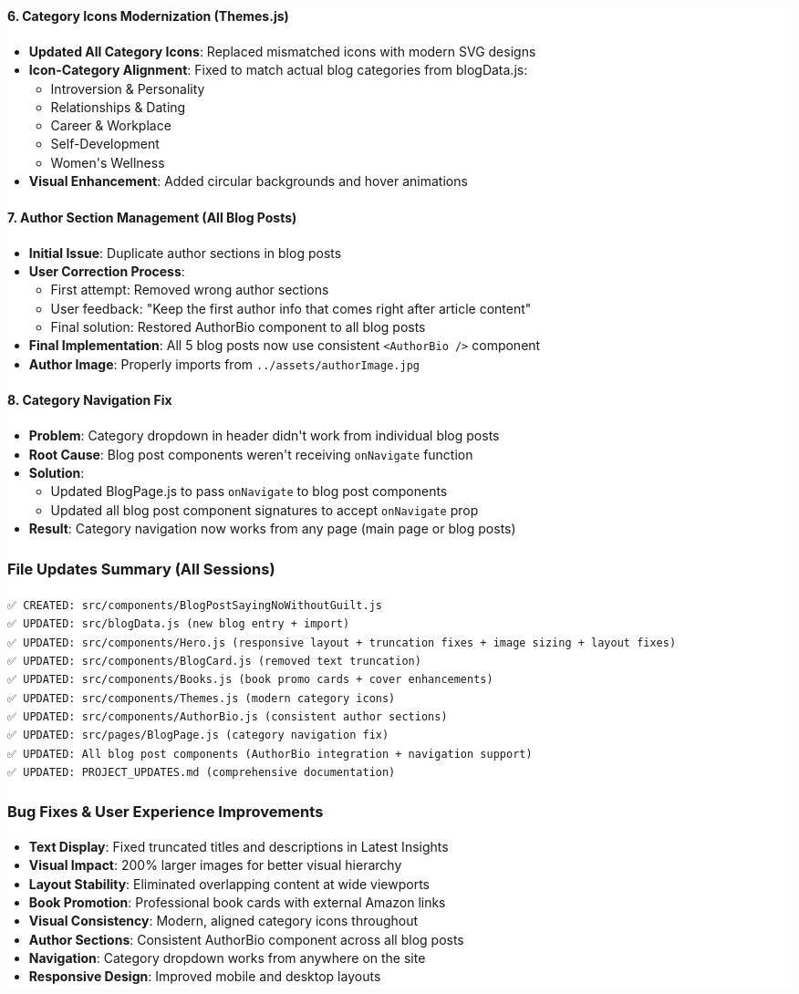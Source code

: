 #### 6. **Category Icons Modernization (Themes.js)**
- **Updated All Category Icons**: Replaced mismatched icons with modern SVG designs
- **Icon-Category Alignment**: Fixed to match actual blog categories from blogData.js:
  - Introversion & Personality
  - Relationships & Dating  
  - Career & Workplace
  - Self-Development
  - Women's Wellness
- **Visual Enhancement**: Added circular backgrounds and hover animations

#### 7. **Author Section Management (All Blog Posts)**
- **Initial Issue**: Duplicate author sections in blog posts
- **User Correction Process**:
  - First attempt: Removed wrong author sections
  - User feedback: "Keep the first author info that comes right after article content"
  - Final solution: Restored AuthorBio component to all blog posts
- **Final Implementation**: All 5 blog posts now use consistent `<AuthorBio />` component
- **Author Image**: Properly imports from `../assets/authorImage.jpg`

#### 8. **Category Navigation Fix**
- **Problem**: Category dropdown in header didn't work from individual blog posts
- **Root Cause**: Blog post components weren't receiving `onNavigate` function
- **Solution**: 
  - Updated BlogPage.js to pass `onNavigate` to blog post components
  - Updated all blog post component signatures to accept `onNavigate` prop
- **Result**: Category navigation now works from any page (main page or blog posts)

### File Updates Summary (All Sessions)
```
✅ CREATED: src/components/BlogPostSayingNoWithoutGuilt.js
✅ UPDATED: src/blogData.js (new blog entry + import)
✅ UPDATED: src/components/Hero.js (responsive layout + truncation fixes + image sizing + layout fixes)
✅ UPDATED: src/components/BlogCard.js (removed text truncation)
✅ UPDATED: src/components/Books.js (book promo cards + cover enhancements)
✅ UPDATED: src/components/Themes.js (modern category icons)
✅ UPDATED: src/components/AuthorBio.js (consistent author sections)
✅ UPDATED: src/pages/BlogPage.js (category navigation fix)
✅ UPDATED: All blog post components (AuthorBio integration + navigation support)
✅ UPDATED: PROJECT_UPDATES.md (comprehensive documentation)
```

### Bug Fixes & User Experience Improvements
- **Text Display**: Fixed truncated titles and descriptions in Latest Insights
- **Visual Impact**: 200% larger images for better visual hierarchy
- **Layout Stability**: Eliminated overlapping content at wide viewports
- **Book Promotion**: Professional book cards with external Amazon links
- **Visual Consistency**: Modern, aligned category icons throughout
- **Author Sections**: Consistent AuthorBio component across all blog posts
- **Navigation**: Category dropdown works from anywhere on the site
- **Responsive Design**: Improved mobile and desktop layouts
